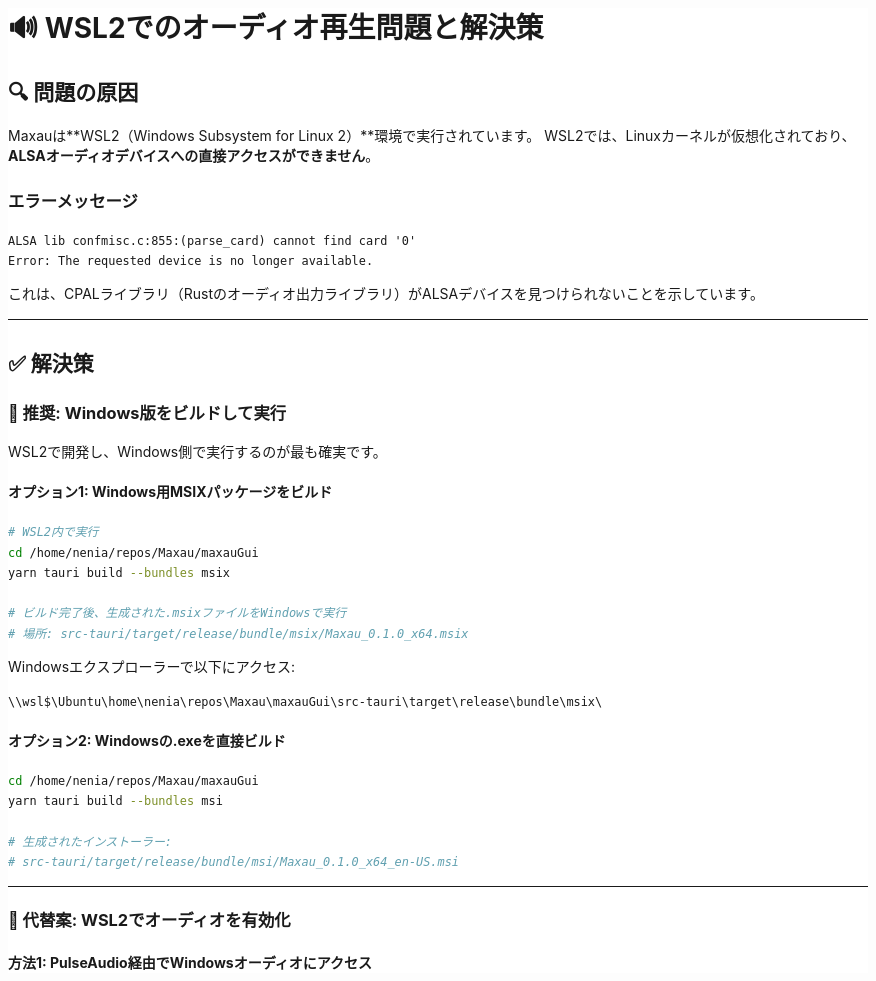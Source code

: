 # 🔊 WSL2でのオーディオ再生問題と解決策

## 🔍 問題の原因

Maxauは**WSL2（Windows Subsystem for Linux 2）**環境で実行されています。
WSL2では、Linuxカーネルが仮想化されており、**ALSAオーディオデバイスへの直接アクセスができません**。

### エラーメッセージ
```
ALSA lib confmisc.c:855:(parse_card) cannot find card '0'
Error: The requested device is no longer available.
```

これは、CPALライブラリ（Rustのオーディオ出力ライブラリ）がALSAデバイスを見つけられないことを示しています。

---

## ✅ 解決策

### 🎯 推奨: Windows版をビルドして実行

WSL2で開発し、Windows側で実行するのが最も確実です。

#### オプション1: Windows用MSIXパッケージをビルド
```bash
# WSL2内で実行
cd /home/nenia/repos/Maxau/maxauGui
yarn tauri build --bundles msix

# ビルド完了後、生成された.msixファイルをWindowsで実行
# 場所: src-tauri/target/release/bundle/msix/Maxau_0.1.0_x64.msix
```

Windowsエクスプローラーで以下にアクセス:
```
\\wsl$\Ubuntu\home\nenia\repos\Maxau\maxauGui\src-tauri\target\release\bundle\msix\
```

#### オプション2: Windowsの.exeを直接ビルド
```bash
cd /home/nenia/repos/Maxau/maxauGui
yarn tauri build --bundles msi

# 生成されたインストーラー:
# src-tauri/target/release/bundle/msi/Maxau_0.1.0_x64_en-US.msi
```

---

### 🔧 代替案: WSL2でオーディオを有効化

#### 方法1: PulseAudio経由でWindowsオーディオにアクセス
